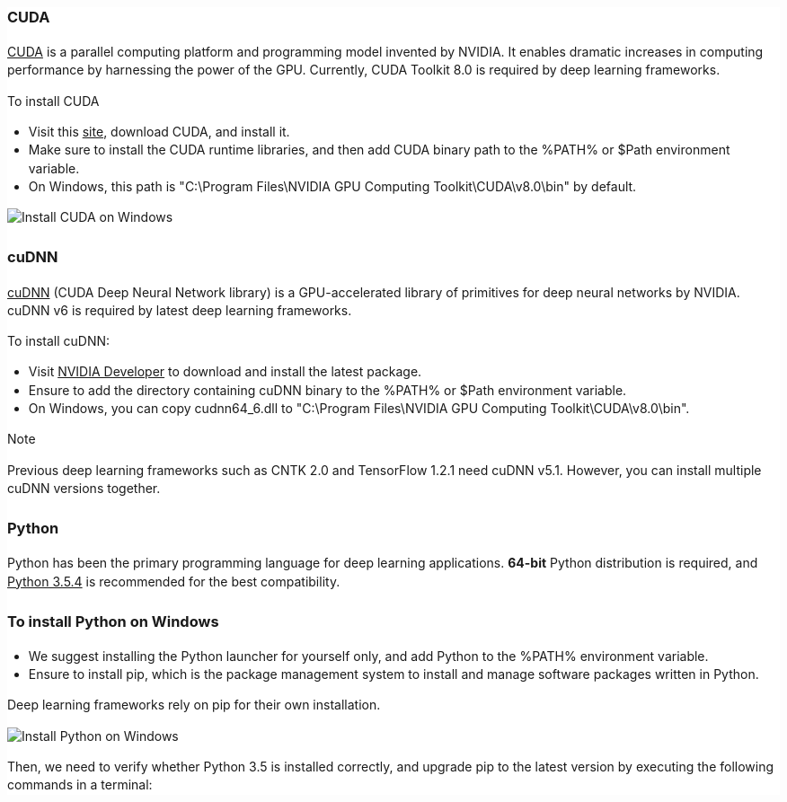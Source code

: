 ### CUDA

[CUDA](https://developer.nvidia.com/cuda-zone) is a parallel computing platform and programming model invented by NVIDIA. It enables dramatic increases in computing performance by harnessing the power of the GPU. Currently, CUDA Toolkit 8.0 is required by deep learning frameworks.

To install CUDA

- Visit this [site](https://developer.nvidia.com/cuda-80-ga2-download-archive), download CUDA, and install it.
- Make sure to install the CUDA runtime libraries, and then add CUDA binary path to the %PATH% or $Path environment variable.
- On Windows, this path is "C:\Program Files\NVIDIA GPU Computing Toolkit\CUDA\v8.0\bin" by default.

![Install CUDA on Windows](media/installation/install_cuda_win.png)

### cuDNN

[cuDNN](https://developer.nvidia.com/cudnn) (CUDA Deep Neural Network library) is a GPU-accelerated library of primitives for deep neural networks by NVIDIA. cuDNN v6 is required by latest deep learning frameworks.

To install cuDNN:

- Visit [NVIDIA Developer](https://developer.nvidia.com/rdp/cudnn-download) to download and install the latest package.
- Ensure to add the directory containing cuDNN binary to the %PATH% or $Path environment variable.
- On Windows, you can copy cudnn64_6.dll to "C:\Program Files\NVIDIA GPU Computing Toolkit\CUDA\v8.0\bin".

> [!NOTE]
> Previous deep learning frameworks such as CNTK 2.0 and TensorFlow 1.2.1 need cuDNN v5.1. However, you can install multiple cuDNN versions together.

### Python

Python has been the primary programming language for deep learning applications. **64-bit** Python distribution is required, and [Python 3.5.4](https://www.python.org/downloads/release/python-354/) is recommended for the best compatibility.

### To install Python on Windows

- We suggest installing the Python launcher for yourself only, and add Python to the %PATH% environment variable.
- Ensure to install pip, which is the package management system to install and manage software packages written in Python.

Deep learning frameworks rely on pip for their own installation.

![Install Python on Windows](media/installation/install_python_win.png)

Then, we need to verify whether Python 3.5 is installed correctly, and upgrade pip to the latest version by executing the following commands in a terminal:
